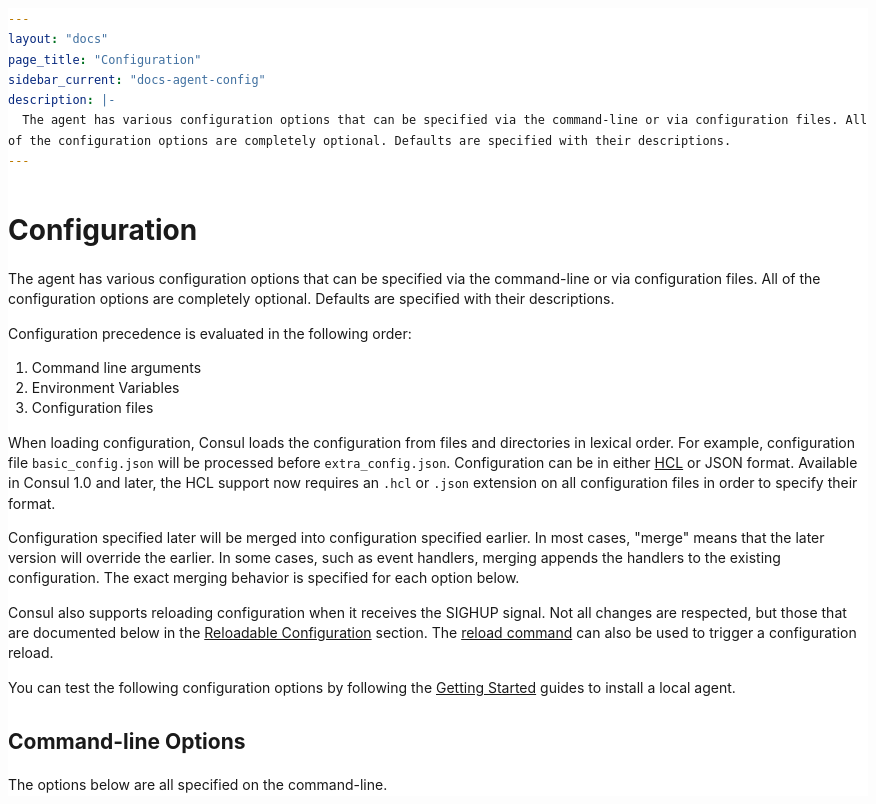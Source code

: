 ```yaml
---
layout: "docs"
page_title: "Configuration"
sidebar_current: "docs-agent-config"
description: |-
  The agent has various configuration options that can be specified via the command-line or via configuration files. All of the configuration options are completely optional. Defaults are specified with their descriptions.
---
```


# Configuration

The agent has various configuration options that can be specified via
the command-line or via configuration files. All of the configuration
options are completely optional. Defaults are specified with their
descriptions.

Configuration precedence is evaluated in the following order:

1. Command line arguments
2. Environment Variables
3. Configuration files

When loading configuration, Consul loads the configuration from files and
directories in lexical order. For example, configuration file
`basic_config.json` will be processed before `extra_config.json`. Configuration
can be in either [HCL](https://github.com/hashicorp/hcl#syntax) or JSON format.
Available in Consul 1.0 and later, the HCL support now requires an `.hcl` or
`.json` extension on all configuration files in order to specify their format.

Configuration specified later will be merged into configuration specified
earlier. In most cases, "merge" means that the later version will override the
earlier. In some cases, such as event handlers, merging appends the handlers to
the existing configuration. The exact merging behavior is specified for each
option below.

Consul also supports reloading configuration when it receives the
SIGHUP signal. Not all changes are respected, but those that are
documented below in the
[Reloadable Configuration](#reloadable-configuration) section. The
[reload command](/docs/commands/reload.html) can also be used to trigger a
configuration reload.

You can test the following configuration options by following the [Getting Started](https://learn.hashicorp.com/consul/getting-started/install?utm_source=consul.io&utm_medium=docs) guides to install a local agent. 

## <a name="commandline_options"></a>Command-line Options

The options below are all specified on the command-line.
